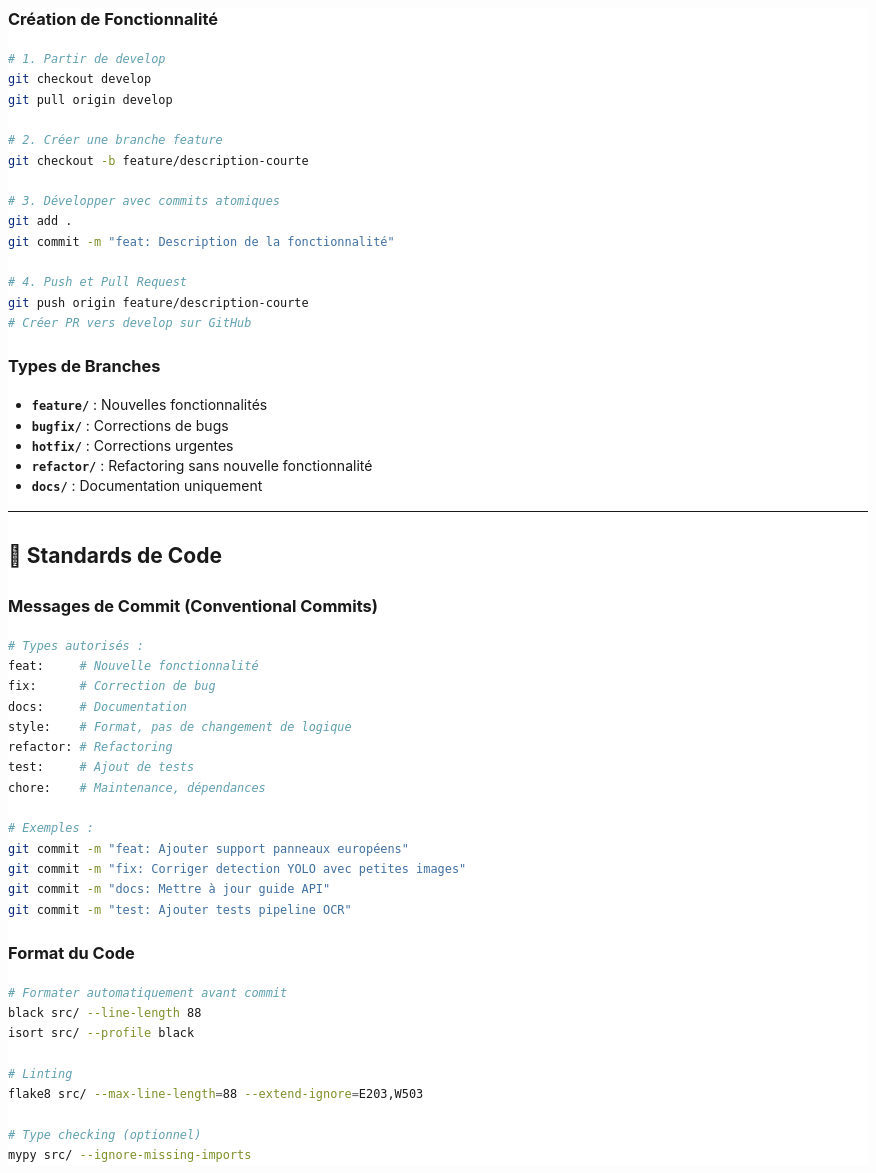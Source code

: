 ### **Création de Fonctionnalité**
```bash
# 1. Partir de develop
git checkout develop
git pull origin develop

# 2. Créer une branche feature
git checkout -b feature/description-courte

# 3. Développer avec commits atomiques
git add .
git commit -m "feat: Description de la fonctionnalité"

# 4. Push et Pull Request
git push origin feature/description-courte
# Créer PR vers develop sur GitHub
```

### **Types de Branches**
- **`feature/`** : Nouvelles fonctionnalités
- **`bugfix/`** : Corrections de bugs
- **`hotfix/`** : Corrections urgentes
- **`refactor/`** : Refactoring sans nouvelle fonctionnalité
- **`docs/`** : Documentation uniquement

---

## 📝 **Standards de Code**

### **Messages de Commit (Conventional Commits)**
```bash
# Types autorisés :
feat:     # Nouvelle fonctionnalité
fix:      # Correction de bug
docs:     # Documentation
style:    # Format, pas de changement de logique
refactor: # Refactoring
test:     # Ajout de tests
chore:    # Maintenance, dépendances

# Exemples :
git commit -m "feat: Ajouter support panneaux européens"
git commit -m "fix: Corriger detection YOLO avec petites images"
git commit -m "docs: Mettre à jour guide API"
git commit -m "test: Ajouter tests pipeline OCR"
```

### **Format du Code**
```bash
# Formater automatiquement avant commit
black src/ --line-length 88
isort src/ --profile black

# Linting
flake8 src/ --max-line-length=88 --extend-ignore=E203,W503

# Type checking (optionnel)
mypy src/ --ignore-missing-imports
```
